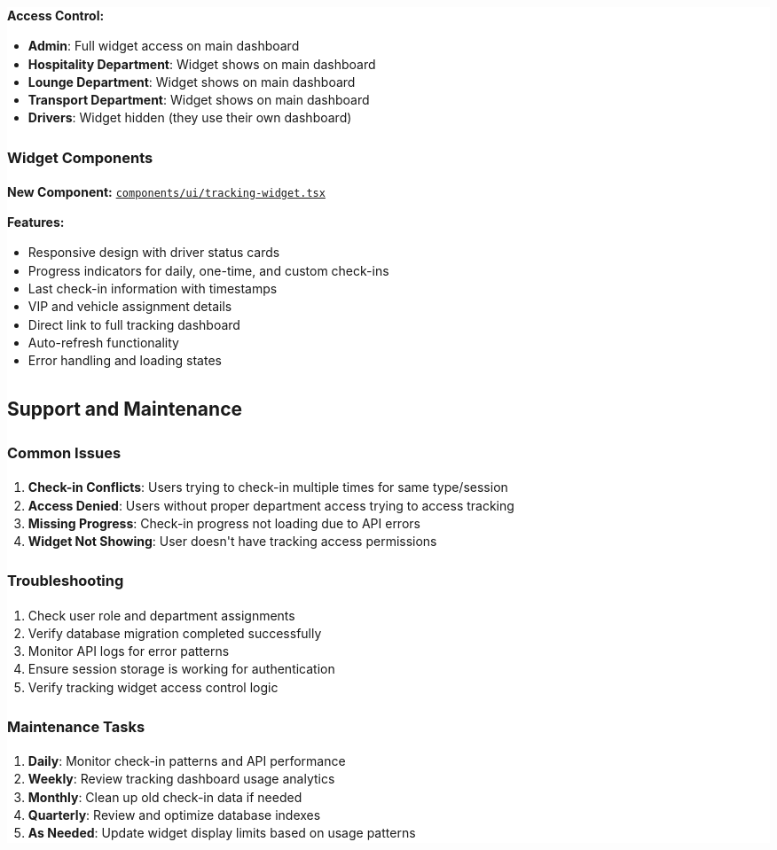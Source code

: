 **Access Control:**
- **Admin**: Full widget access on main dashboard
- **Hospitality Department**: Widget shows on main dashboard
- **Lounge Department**: Widget shows on main dashboard
- **Transport Department**: Widget shows on main dashboard
- **Drivers**: Widget hidden (they use their own dashboard)

### Widget Components

**New Component:** [`components/ui/tracking-widget.tsx`](components/ui/tracking-widget.tsx)

**Features:**
- Responsive design with driver status cards
- Progress indicators for daily, one-time, and custom check-ins
- Last check-in information with timestamps
- VIP and vehicle assignment details
- Direct link to full tracking dashboard
- Auto-refresh functionality
- Error handling and loading states

## Support and Maintenance

### Common Issues
1. **Check-in Conflicts**: Users trying to check-in multiple times for same type/session
2. **Access Denied**: Users without proper department access trying to access tracking
3. **Missing Progress**: Check-in progress not loading due to API errors
4. **Widget Not Showing**: User doesn't have tracking access permissions

### Troubleshooting
1. Check user role and department assignments
2. Verify database migration completed successfully
3. Monitor API logs for error patterns
4. Ensure session storage is working for authentication
5. Verify tracking widget access control logic

### Maintenance Tasks
1. **Daily**: Monitor check-in patterns and API performance
2. **Weekly**: Review tracking dashboard usage analytics
3. **Monthly**: Clean up old check-in data if needed
4. **Quarterly**: Review and optimize database indexes
5. **As Needed**: Update widget display limits based on usage patterns